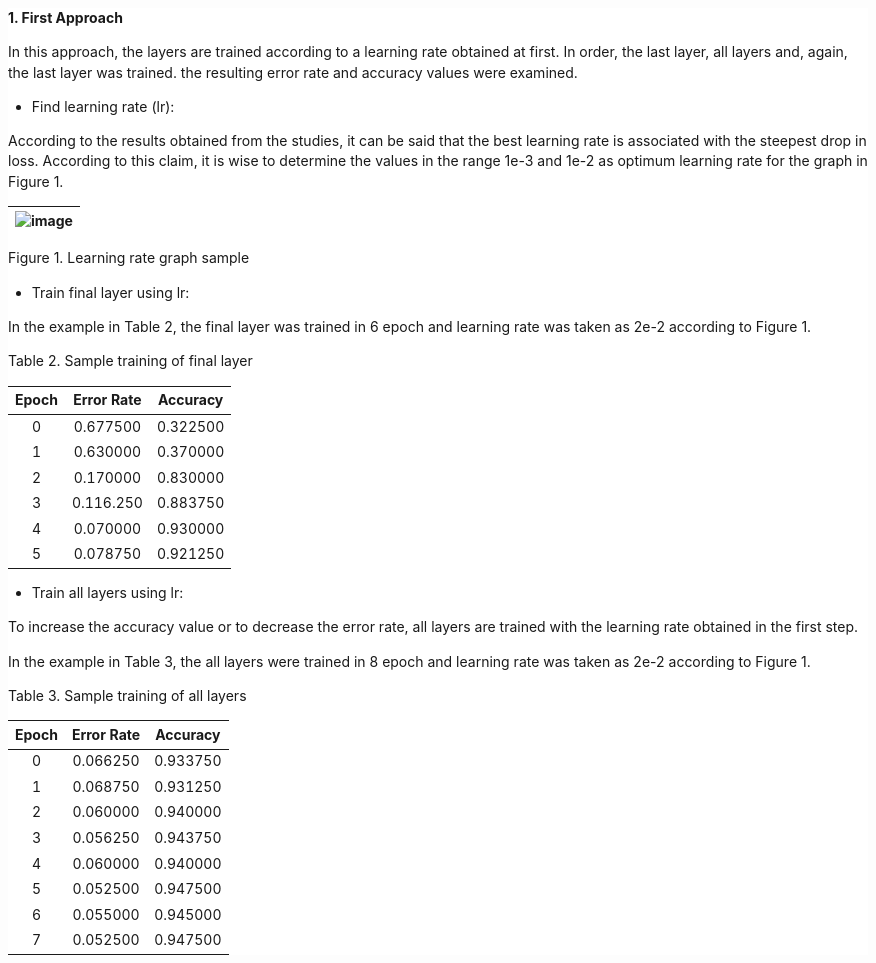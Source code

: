  **1. First Approach**
 
 In this approach, the layers are trained according to a learning rate obtained at first. In order, the last layer, all layers and, again, the last layer was trained. the        resulting error rate and accuracy values were examined.


 - Find learning rate (lr): 

 According to the results obtained from the studies, it can be said that the best learning rate is associated with the steepest drop in loss. According to this claim, it is wise  to determine the values in the range 1e-3 and 1e-2 as optimum learning rate for the graph in Figure 1.


 |![image](https://user-images.githubusercontent.com/37701256/137492543-22f6840c-ee37-476f-8cf5-f812525008fe.png)|
 | :-: |
 Figure 1. Learning rate graph sample

 - Train final layer using lr:

 In the example in Table 2, the final layer was trained in 6 epoch and learning rate was taken as 2e-2 according to Figure 1.

 Table 2. Sample training of final layer

 |**Epoch**|**Error Rate**|**Accuracy**|
 | :-: | :-: | :-: |
 |0|0.677500|0.322500|
 |1|0.630000|0.370000|
 |2|0.170000|0.830000|
 |3|0.116.250|0.883750|
 |4|0.070000|0.930000|
 |5|0.078750|0.921250|


 - Train all layers using lr:

 To increase the accuracy value or to decrease the error rate, all layers are trained with the learning rate obtained in the first step.

 In the example in Table 3, the all layers were trained in 8 epoch and learning rate was taken as 2e-2 according to Figure 1.


 Table 3. Sample training of all layers

 |**Epoch**|**Error Rate**|**Accuracy**|
 | :-: | :-: | :-: |
 |0|0.066250|0.933750|
 |1|0.068750|0.931250|
 |2|0.060000|0.940000|
 |3|0.056250|0.943750|
 |4|0.060000|0.940000|
 |5|0.052500|0.947500|
 |6|0.055000|0.945000|
 |7|0.052500|0.947500|

